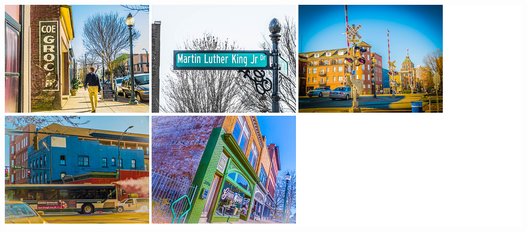 ![](images/26042758354_ed58084b6b_m.jpg)
![](images/26621975536_0b3439c005_m.jpg)
![](images/26648678695_d7b58e5bed_m.jpg)
![](images/26375184500_5b2b110980_m.jpg)
![](images/26044993743_b72e93c817_m.jpg)
